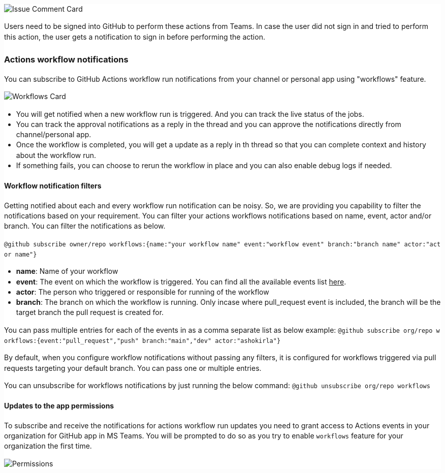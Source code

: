 <p align="left"><img width="500" alt="Issue Comment Card" src="images/IssueCommentCard.png"></p>

Users need to be signed into GitHub to perform these actions from Teams. In case the user did not sign in and tried to perform this action, the user gets a notification to sign in before performing the action.

### Actions workflow notifications
You can subscribe to GitHub Actions workflow run notifications from your channel or personal app using "workflows" feature.

<p align="left"><img width="800" alt="Workflows Card" src="images/Workflows.PNG"></p>

- You will get notified when a new workflow run is triggered. And you can track the live status of the jobs. 
- You can track the approval notifications as a reply in the thread and you can approve the notifications directly from channel/personal app.
- Once the workflow is completed, you will get a update as a reply in th thread so that you can complete context and history about the workflow run.
- If something fails, you can choose to rerun the workflow in place and you can also enable debug logs if needed.

#### Workflow notification filters
Getting notified about each and every workflow run notification can be noisy. So, we are providing you capability to filter the notifications based on your requirement.
You can filter your actions workflows notifications based on name, event, actor and/or branch. You can filter the notifications as below.

`@github subscribe owner/repo workflows:{name:"your workflow name" event:"workflow event" branch:"branch name" actor:"actor name"}`

- **name**: Name of your workflow
- **event**: The event on which the workflow is triggered. You can find all the available events list [here](https://docs.github.com/en/actions/using-workflows/events-that-trigger-workflows#available-events).
- **actor**: The person who triggered or responsible for running of the workflow
- **branch**: The branch on which the workflow is running. Only incase where pull_request event is included, the branch will be the target branch the pull request is created for.

You can pass multiple entries for each of the events in as a comma separate list as below example:
`@github subscribe org/repo workflows:{event:"pull_request","push" branch:"main","dev" actor:"ashokirla"}`

By default, when you configure workflow notifications without passing any filters, it is configured for workflows triggered via pull requests targeting your default branch.
You can pass one or multiple entries. 

You can unsubscribe for workflows notifications by just running the below command:
`@github unsubscribe org/repo workflows`

#### Updates to the app permissions
To subscribe and receive the notifications for actions workflow run updates you need to grant access to Actions events in your organization for GitHub app in MS Teams. You will be prompted to do so as you try to enable `workflows` feature for your organization the first time.
<p align="left"><img width="500" alt="Permissions" src="images/ActionsPermissions.png"></p>

